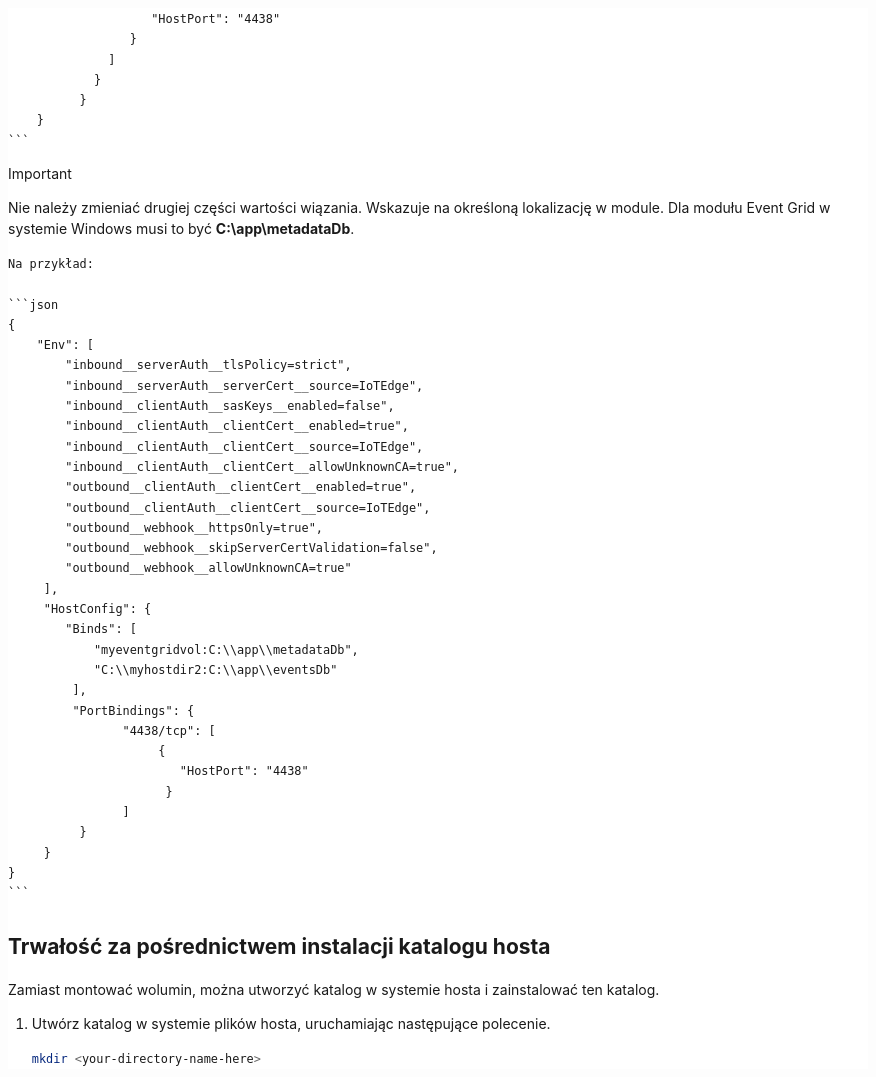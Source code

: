                         "HostPort": "4438"
                     }
                  ]
                }
              }
        }
    ```

   >[!IMPORTANT]
   >Nie należy zmieniać drugiej części wartości wiązania. Wskazuje na określoną lokalizację w module. Dla modułu Event Grid w systemie Windows musi to być **C:\\app\\metadataDb**.


    Na przykład:

    ```json
    {
        "Env": [
            "inbound__serverAuth__tlsPolicy=strict",
            "inbound__serverAuth__serverCert__source=IoTEdge",
            "inbound__clientAuth__sasKeys__enabled=false",
            "inbound__clientAuth__clientCert__enabled=true",
            "inbound__clientAuth__clientCert__source=IoTEdge",
            "inbound__clientAuth__clientCert__allowUnknownCA=true",
            "outbound__clientAuth__clientCert__enabled=true",
            "outbound__clientAuth__clientCert__source=IoTEdge",
            "outbound__webhook__httpsOnly=true",
            "outbound__webhook__skipServerCertValidation=false",
            "outbound__webhook__allowUnknownCA=true"
         ],
         "HostConfig": {
            "Binds": [
                "myeventgridvol:C:\\app\\metadataDb",
                "C:\\myhostdir2:C:\\app\\eventsDb"
             ],
             "PortBindings": {
                    "4438/tcp": [
                         {
                            "HostPort": "4438"
                          }
                    ]
              }
         }
    }
    ```

## <a name="persistence-via-host-directory-mount"></a>Trwałość za pośrednictwem instalacji katalogu hosta

Zamiast montować wolumin, można utworzyć katalog w systemie hosta i zainstalować ten katalog.

1. Utwórz katalog w systemie plików hosta, uruchamiając następujące polecenie.

   ```sh
   mkdir <your-directory-name-here>
   ```

